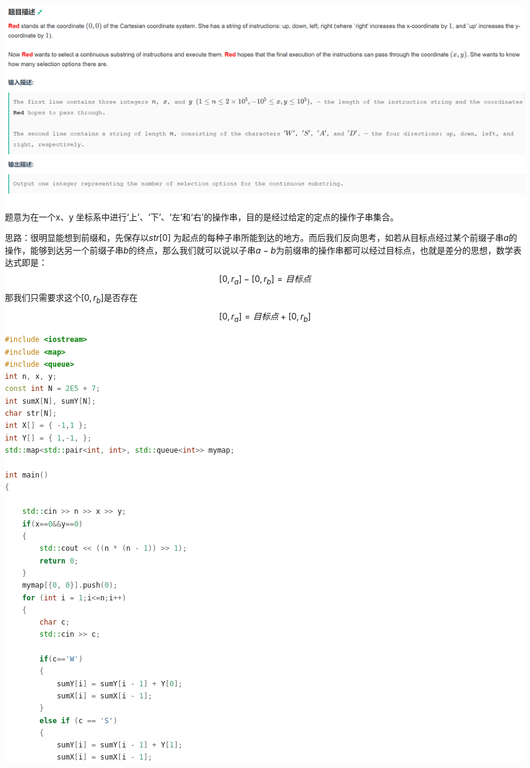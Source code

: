 ![QuestionH-1](./pic/QuestionH-1.png)

题意为在一个x、y 坐标系中进行‘上’、‘下’、‘左’和‘右’的操作串，目的是经过给定的定点的操作子串集合。

思路：很明显能想到前缀和，先保存以$str[0]$ 为起点的每种子串所能到达的地方。而后我们反向思考，如若从目标点经过某个前缀子串$a$的操作，能够到达另一个前缀子串$b$的终点，那么我们就可以说以子串$a-b$为前缀串的操作串都可以经过目标点，也就是差分的思想，数学表达式即是：
$$[0,r_a] - [0,r_b] = 目标点$$
那我们只需要求这个$[0,r_b]$是否存在
$$[0,r_a] = 目标点 + [0,r_b]$$

```cpp
#include <iostream>
#include <map>
#include <queue>
int n, x, y;
const int N = 2E5 + 7;
int sumX[N], sumY[N];
char str[N];
int X[] = { -1,1 };
int Y[] = { 1,-1, };
std::map<std::pair<int, int>, std::queue<int>> mymap;

int main()
{

	std::cin >> n >> x >> y;
	if(x==0&&y==0)
	{
		std::cout << ((n * (n - 1)) >> 1);
		return 0;
	}
	mymap[{0, 0}].push(0);
	for (int i = 1;i<=n;i++)
	{
		char c;
		std::cin >> c;
		
		if(c=='W')
		{
			sumY[i] = sumY[i - 1] + Y[0];
			sumX[i] = sumX[i - 1];
		}
		else if (c == 'S')
		{
			sumY[i] = sumY[i - 1] + Y[1];
			sumX[i] = sumX[i - 1];


```